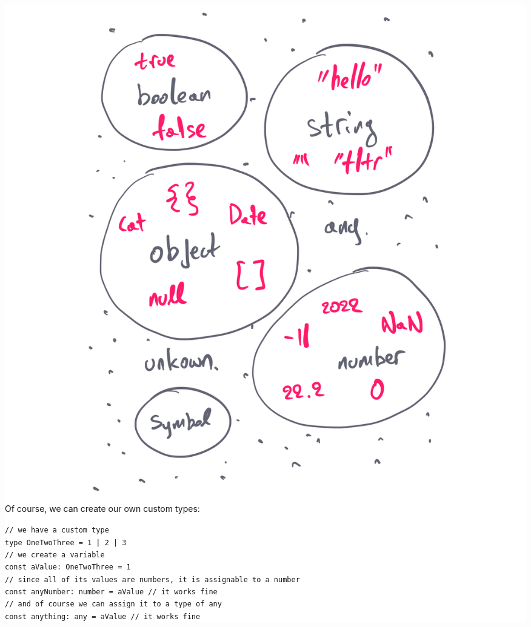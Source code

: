 ![Typescript-top-level-types-with-values.png](images/Typescript-top-level-types-with-values.png)

Of course, we can create our own custom types:

```tsx
// we have a custom type
type OneTwoThree = 1 | 2 | 3
// we create a variable
const aValue: OneTwoThree = 1
// since all of its values are numbers, it is assignable to a number
const anyNumber: number = aValue // it works fine
// and of course we can assign it to a type of any
const anything: any = aValue // it works fine
```

